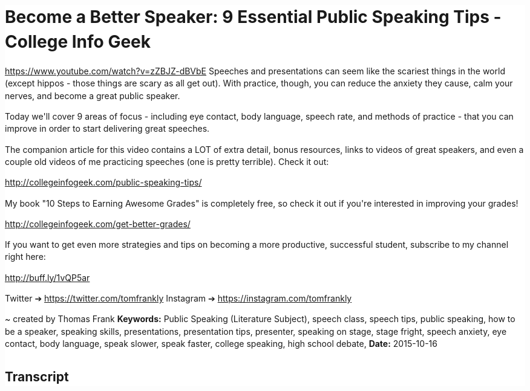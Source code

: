 # Become a Better Speaker: 9 Essential Public Speaking Tips - College Info Geek
https://www.youtube.com/watch?v=zZBJZ-dBVbE
Speeches and presentations can seem like the scariest things in the world (except hippos - those things are scary as all get out). With practice, though, you can reduce the anxiety they cause, calm your nerves, and become a great public speaker.

Today we'll cover 9 areas of focus - including eye contact, body language, speech rate, and methods of practice - that you can improve in order to start delivering great speeches.

The companion article for this video contains a LOT of extra detail, bonus resources, links to videos of great speakers, and even a couple old videos of me practicing speeches (one is pretty terrible). Check it out:

http://collegeinfogeek.com/public-speaking-tips/

My book "10 Steps to Earning Awesome Grades" is completely free, so check it out if you're interested in improving your grades!

http://collegeinfogeek.com/get-better-grades/

If you want to get even more strategies and tips on becoming a more productive, successful student, subscribe to my channel right here:

http://buff.ly/1vQP5ar

Twitter ➔ https://twitter.com/tomfrankly
Instagram ➔ https://instagram.com/tomfrankly

~ created by Thomas Frank
**Keywords:** Public Speaking (Literature Subject), speech class, speech tips, public speaking, how to be a speaker, speaking skills, presentations, presentation tips, presenter, speaking on stage, stage fright, speech anxiety, eye contact, body language, speak slower, speak faster, college speaking, high school debate, 
**Date:** 2015-10-16

## Transcript